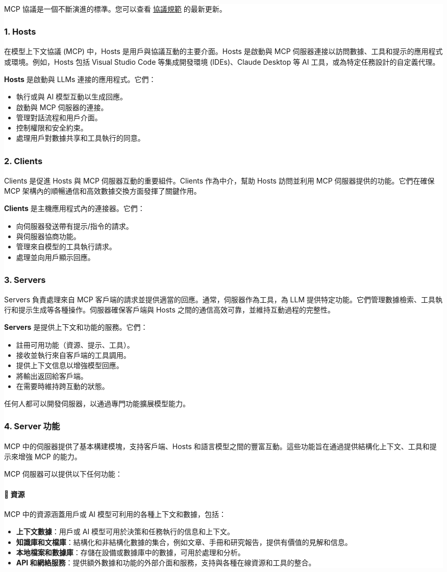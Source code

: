 MCP 協議是一個不斷演進的標準。您可以查看 [協議規範](https://modelcontextprotocol.io/specification/2025-06-18/) 的最新更新。

### 1. Hosts

在模型上下文協議 (MCP) 中，Hosts 是用戶與協議互動的主要介面。Hosts 是啟動與 MCP 伺服器連接以訪問數據、工具和提示的應用程式或環境。例如，Hosts 包括 Visual Studio Code 等集成開發環境 (IDEs)、Claude Desktop 等 AI 工具，或為特定任務設計的自定義代理。

**Hosts** 是啟動與 LLMs 連接的應用程式。它們：

- 執行或與 AI 模型互動以生成回應。
- 啟動與 MCP 伺服器的連接。
- 管理對話流程和用戶介面。
- 控制權限和安全約束。
- 處理用戶對數據共享和工具執行的同意。

### 2. Clients

Clients 是促進 Hosts 與 MCP 伺服器互動的重要組件。Clients 作為中介，幫助 Hosts 訪問並利用 MCP 伺服器提供的功能。它們在確保 MCP 架構內的順暢通信和高效數據交換方面發揮了關鍵作用。

**Clients** 是主機應用程式內的連接器。它們：

- 向伺服器發送帶有提示/指令的請求。
- 與伺服器協商功能。
- 管理來自模型的工具執行請求。
- 處理並向用戶顯示回應。

### 3. Servers

Servers 負責處理來自 MCP 客戶端的請求並提供適當的回應。通常，伺服器作為工具，為 LLM 提供特定功能。它們管理數據檢索、工具執行和提示生成等各種操作。伺服器確保客戶端與 Hosts 之間的通信高效可靠，並維持互動過程的完整性。

**Servers** 是提供上下文和功能的服務。它們：

- 註冊可用功能（資源、提示、工具）。
- 接收並執行來自客戶端的工具調用。
- 提供上下文信息以增強模型回應。
- 將輸出返回給客戶端。
- 在需要時維持跨互動的狀態。

任何人都可以開發伺服器，以通過專門功能擴展模型能力。

### 4. Server 功能

MCP 中的伺服器提供了基本構建模塊，支持客戶端、Hosts 和語言模型之間的豐富互動。這些功能旨在通過提供結構化上下文、工具和提示來增強 MCP 的能力。

MCP 伺服器可以提供以下任何功能：

#### 📑 資源

MCP 中的資源涵蓋用戶或 AI 模型可利用的各種上下文和數據，包括：

- **上下文數據**：用戶或 AI 模型可用於決策和任務執行的信息和上下文。
- **知識庫和文檔庫**：結構化和非結構化數據的集合，例如文章、手冊和研究報告，提供有價值的見解和信息。
- **本地檔案和數據庫**：存儲在設備或數據庫中的數據，可用於處理和分析。
- **API 和網絡服務**：提供額外數據和功能的外部介面和服務，支持與各種在線資源和工具的整合。
